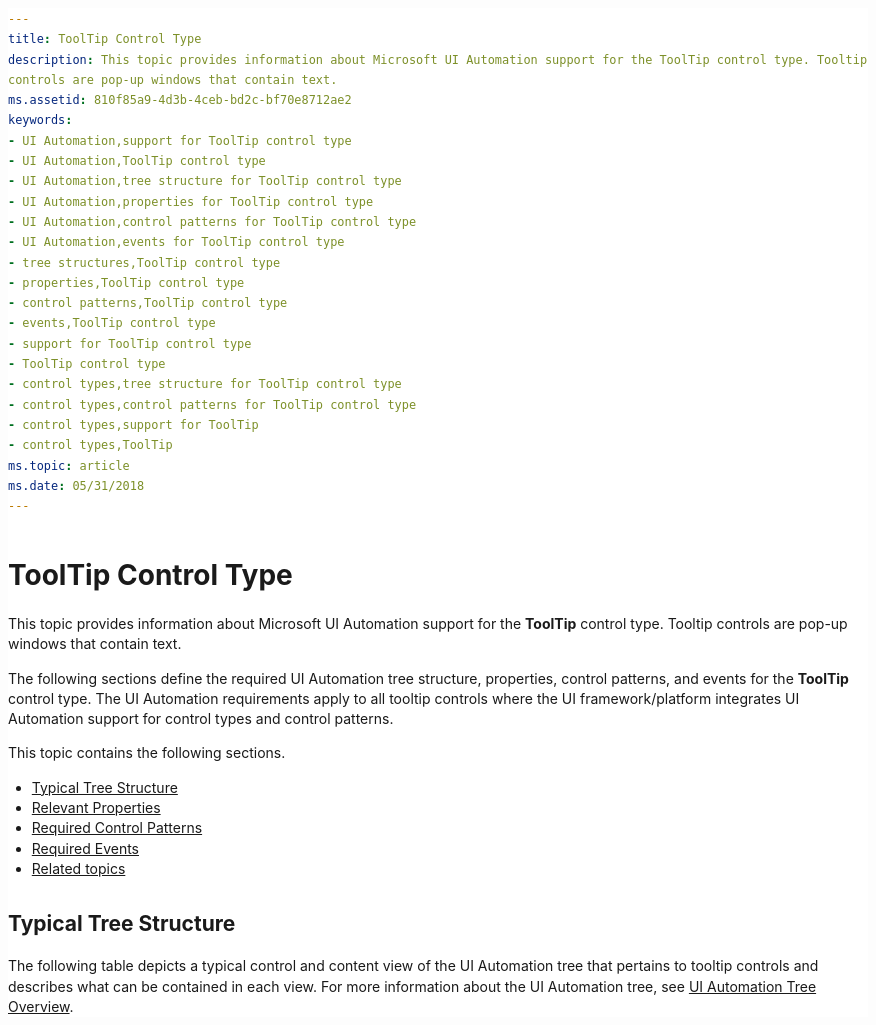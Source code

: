 ```yaml
---
title: ToolTip Control Type
description: This topic provides information about Microsoft UI Automation support for the ToolTip control type. Tooltip controls are pop-up windows that contain text.
ms.assetid: 810f85a9-4d3b-4ceb-bd2c-bf70e8712ae2
keywords:
- UI Automation,support for ToolTip control type
- UI Automation,ToolTip control type
- UI Automation,tree structure for ToolTip control type
- UI Automation,properties for ToolTip control type
- UI Automation,control patterns for ToolTip control type
- UI Automation,events for ToolTip control type
- tree structures,ToolTip control type
- properties,ToolTip control type
- control patterns,ToolTip control type
- events,ToolTip control type
- support for ToolTip control type
- ToolTip control type
- control types,tree structure for ToolTip control type
- control types,control patterns for ToolTip control type
- control types,support for ToolTip
- control types,ToolTip
ms.topic: article
ms.date: 05/31/2018
---
```


# ToolTip Control Type

This topic provides information about Microsoft UI Automation support for the **ToolTip** control type. Tooltip controls are pop-up windows that contain text.

The following sections define the required UI Automation tree structure, properties, control patterns, and events for the **ToolTip** control type. The UI Automation requirements apply to all tooltip controls where the UI framework/platform integrates UI Automation support for control types and control patterns.

This topic contains the following sections.

-   [Typical Tree Structure](#typical-tree-structure)
-   [Relevant Properties](#relevant-properties)
-   [Required Control Patterns](#required-control-patterns)
-   [Required Events](#required-events)
-   [Related topics](#related-topics)

## Typical Tree Structure

The following table depicts a typical control and content view of the UI Automation tree that pertains to tooltip controls and describes what can be contained in each view. For more information about the UI Automation tree, see [UI Automation Tree Overview](uiauto-treeoverview.md).
